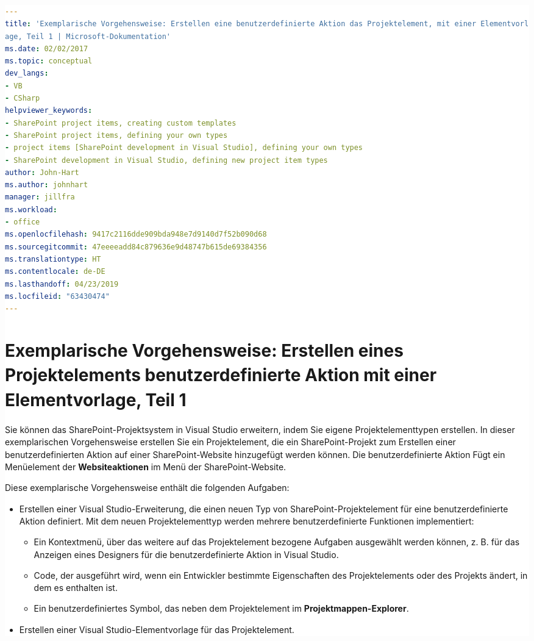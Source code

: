 ```yaml
---
title: 'Exemplarische Vorgehensweise: Erstellen eine benutzerdefinierte Aktion das Projektelement, mit einer Elementvorlage, Teil 1 | Microsoft-Dokumentation'
ms.date: 02/02/2017
ms.topic: conceptual
dev_langs:
- VB
- CSharp
helpviewer_keywords:
- SharePoint project items, creating custom templates
- SharePoint project items, defining your own types
- project items [SharePoint development in Visual Studio], defining your own types
- SharePoint development in Visual Studio, defining new project item types
author: John-Hart
ms.author: johnhart
manager: jillfra
ms.workload:
- office
ms.openlocfilehash: 9417c2116dde909bda948e7d9140d7f52b090d68
ms.sourcegitcommit: 47eeeeadd84c879636e9d48747b615de69384356
ms.translationtype: HT
ms.contentlocale: de-DE
ms.lasthandoff: 04/23/2019
ms.locfileid: "63430474"
---
```

# <a name="walkthrough-create-a-custom-action-project-item-with-an-item-template-part-1"></a>Exemplarische Vorgehensweise: Erstellen eines Projektelements benutzerdefinierte Aktion mit einer Elementvorlage, Teil 1
  Sie können das SharePoint-Projektsystem in Visual Studio erweitern, indem Sie eigene Projektelementtypen erstellen. In dieser exemplarischen Vorgehensweise erstellen Sie ein Projektelement, die ein SharePoint-Projekt zum Erstellen einer benutzerdefinierten Aktion auf einer SharePoint-Website hinzugefügt werden können. Die benutzerdefinierte Aktion Fügt ein Menüelement der **Websiteaktionen** im Menü der SharePoint-Website.

 Diese exemplarische Vorgehensweise enthält die folgenden Aufgaben:

- Erstellen einer Visual Studio-Erweiterung, die einen neuen Typ von SharePoint-Projektelement für eine benutzerdefinierte Aktion definiert. Mit dem neuen Projektelementtyp werden mehrere benutzerdefinierte Funktionen implementiert:

  - Ein Kontextmenü, über das weitere auf das Projektelement bezogene Aufgaben ausgewählt werden können, z. B. für das Anzeigen eines Designers für die benutzerdefinierte Aktion in Visual Studio.

  - Code, der ausgeführt wird, wenn ein Entwickler bestimmte Eigenschaften des Projektelements oder des Projekts ändert, in dem es enthalten ist.

  - Ein benutzerdefiniertes Symbol, das neben dem Projektelement im **Projektmappen-Explorer**.

- Erstellen einer Visual Studio-Elementvorlage für das Projektelement.
